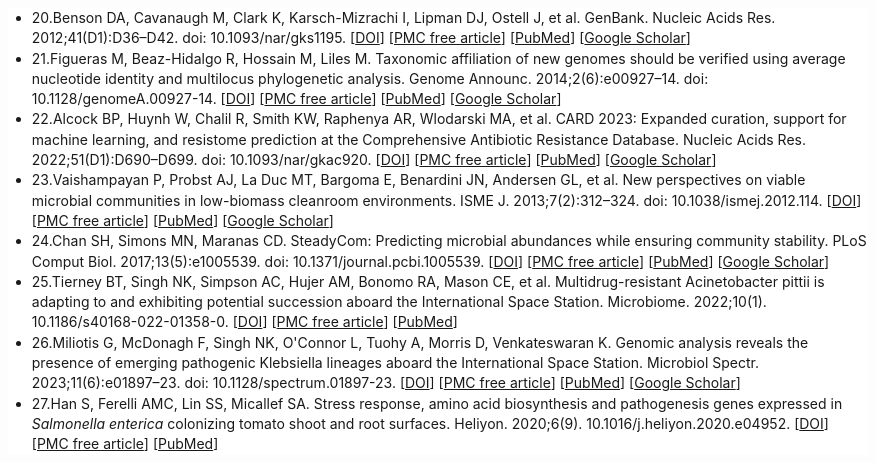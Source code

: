 * 20.Benson DA, Cavanaugh M, Clark K, Karsch-Mizrachi I, Lipman DJ, Ostell J, et al. GenBank. Nucleic Acids Res. 2012;41(D1):D36–D42. doi: 10.1093/nar/gks1195. [[DOI](https://doi.org/10.1093/nar/gks1195)] [[PMC free article](/articles/PMC5210553/)] [[PubMed](https://pubmed.ncbi.nlm.nih.gov/27899564/)] [[Google Scholar](https://scholar.google.com/scholar_lookup?journal=Nucleic%20Acids%20Res.&title=GenBank&author=DA%20Benson&author=M%20Cavanaugh&author=K%20Clark&author=I%20Karsch-Mizrachi&author=DJ%20Lipman&volume=41&issue=D1&publication_year=2012&pages=D36-D42&pmid=27899564&doi=10.1093/nar/gks1195&)]
* 21.Figueras M, Beaz-Hidalgo R, Hossain M, Liles M. Taxonomic affiliation of new genomes should be verified using average nucleotide identity and multilocus phylogenetic analysis. Genome Announc. 2014;2(6):e00927–14. doi: 10.1128/genomeA.00927-14. [[DOI](https://doi.org/10.1128/genomeA.00927-14)] [[PMC free article](/articles/PMC4256179/)] [[PubMed](https://pubmed.ncbi.nlm.nih.gov/25477398/)] [[Google Scholar](https://scholar.google.com/scholar_lookup?journal=Genome%20Announc.&title=Taxonomic%20affiliation%20of%20new%20genomes%20should%20be%20verified%20using%20average%20nucleotide%20identity%20and%20multilocus%20phylogenetic%20analysis&author=M%20Figueras&author=R%20Beaz-Hidalgo&author=M%20Hossain&author=M%20Liles&volume=2&issue=6&publication_year=2014&pages=e00927%E2%80%9314&pmid=25477398&doi=10.1128/genomeA.00927-14&)]
* 22.Alcock BP, Huynh W, Chalil R, Smith KW, Raphenya AR, Wlodarski MA, et al. CARD 2023: Expanded curation, support for machine learning, and resistome prediction at the Comprehensive Antibiotic Resistance Database. Nucleic Acids Res. 2022;51(D1):D690–D699. doi: 10.1093/nar/gkac920. [[DOI](https://doi.org/10.1093/nar/gkac920)] [[PMC free article](/articles/PMC9825576/)] [[PubMed](https://pubmed.ncbi.nlm.nih.gov/36263822/)] [[Google Scholar](https://scholar.google.com/scholar_lookup?journal=Nucleic%20Acids%20Res.&title=CARD%202023:%20Expanded%20curation,%20support%20for%20machine%20learning,%20and%20resistome%20prediction%20at%20the%20Comprehensive%20Antibiotic%20Resistance%20Database&author=BP%20Alcock&author=W%20Huynh&author=R%20Chalil&author=KW%20Smith&author=AR%20Raphenya&volume=51&issue=D1&publication_year=2022&pages=D690-D699&pmid=36263822&doi=10.1093/nar/gkac920&)]
* 23.Vaishampayan P, Probst AJ, La Duc MT, Bargoma E, Benardini JN, Andersen GL, et al. New perspectives on viable microbial communities in low-biomass cleanroom environments. ISME J. 2013;7(2):312–324. doi: 10.1038/ismej.2012.114. [[DOI](https://doi.org/10.1038/ismej.2012.114)] [[PMC free article](/articles/PMC3554398/)] [[PubMed](https://pubmed.ncbi.nlm.nih.gov/23051695/)] [[Google Scholar](https://scholar.google.com/scholar_lookup?journal=ISME%20J.&title=New%20perspectives%20on%20viable%20microbial%20communities%20in%20low-biomass%20cleanroom%20environments&author=P%20Vaishampayan&author=AJ%20Probst&author=MT%20La%20Duc&author=E%20Bargoma&author=JN%20Benardini&volume=7&issue=2&publication_year=2013&pages=312-324&pmid=23051695&doi=10.1038/ismej.2012.114&)]
* 24.Chan SH, Simons MN, Maranas CD. SteadyCom: Predicting microbial abundances while ensuring community stability. PLoS Comput Biol. 2017;13(5):e1005539. doi: 10.1371/journal.pcbi.1005539. [[DOI](https://doi.org/10.1371/journal.pcbi.1005539)] [[PMC free article](/articles/PMC5448816/)] [[PubMed](https://pubmed.ncbi.nlm.nih.gov/28505184/)] [[Google Scholar](https://scholar.google.com/scholar_lookup?journal=PLoS%20Comput%20Biol.&title=SteadyCom:%20Predicting%20microbial%20abundances%20while%20ensuring%20community%20stability&author=SH%20Chan&author=MN%20Simons&author=CD%20Maranas&volume=13&issue=5&publication_year=2017&pages=e1005539&pmid=28505184&doi=10.1371/journal.pcbi.1005539&)]
* 25.Tierney BT, Singh NK, Simpson AC, Hujer AM, Bonomo RA, Mason CE, et al. Multidrug-resistant Acinetobacter pittii is adapting to and exhibiting potential succession aboard the International Space Station. Microbiome. 2022;10(1). 10.1186/s40168-022-01358-0. [[DOI](https://doi.org/10.1186/s40168-022-01358-0)] [[PMC free article](/articles/PMC9743659/)] [[PubMed](https://pubmed.ncbi.nlm.nih.gov/36503581/)]
* 26.Miliotis G, McDonagh F, Singh NK, O'Connor L, Tuohy A, Morris D, Venkateswaran K. Genomic analysis reveals the presence of emerging pathogenic Klebsiella lineages aboard the International Space Station. Microbiol Spectr. 2023;11(6):e01897–23. doi: 10.1128/spectrum.01897-23. [[DOI](https://doi.org/10.1128/spectrum.01897-23)] [[PMC free article](/articles/PMC10715203/)] [[PubMed](https://pubmed.ncbi.nlm.nih.gov/37966203/)] [[Google Scholar](https://scholar.google.com/scholar_lookup?journal=Microbiol%20Spectr.&title=Genomic%20analysis%20reveals%20the%20presence%20of%20emerging%20pathogenic%20Klebsiella%20lineages%20aboard%20the%20International%20Space%20Station&author=G%20Miliotis&author=F%20McDonagh&author=NK%20Singh&author=L%20O'Connor&author=A%20Tuohy&volume=11&issue=6&publication_year=2023&pages=e01897-23&pmid=37966203&doi=10.1128/spectrum.01897-23&)]
* 27.Han S, Ferelli AMC, Lin SS, Micallef SA. Stress response, amino acid biosynthesis and pathogenesis genes expressed in *Salmonella enterica* colonizing tomato shoot and root surfaces. Heliyon. 2020;6(9). 10.1016/j.heliyon.2020.e04952. [[DOI](https://doi.org/10.1016/j.heliyon.2020.e04952)] [[PMC free article](/articles/PMC7527575/)] [[PubMed](https://pubmed.ncbi.nlm.nih.gov/33024855/)]